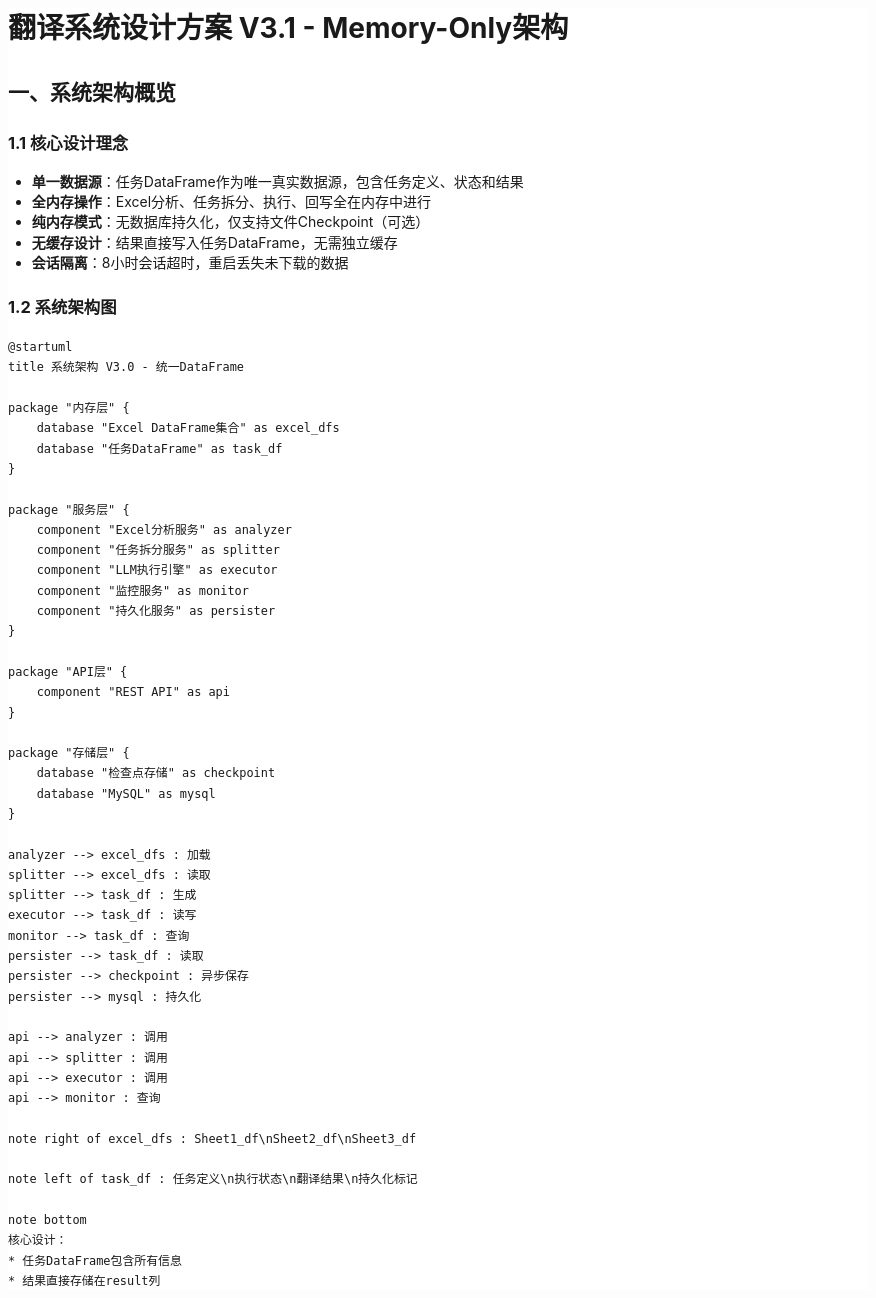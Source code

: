 # 翻译系统设计方案 V3.1 - Memory-Only架构

## 一、系统架构概览

### 1.1 核心设计理念

- **单一数据源**：任务DataFrame作为唯一真实数据源，包含任务定义、状态和结果
- **全内存操作**：Excel分析、任务拆分、执行、回写全在内存中进行
- **纯内存模式**：无数据库持久化，仅支持文件Checkpoint（可选）
- **无缓存设计**：结果直接写入任务DataFrame，无需独立缓存
- **会话隔离**：8小时会话超时，重启丢失未下载的数据

### 1.2 系统架构图

```plantuml
@startuml
title 系统架构 V3.0 - 统一DataFrame

package "内存层" {
    database "Excel DataFrame集合" as excel_dfs
    database "任务DataFrame" as task_df
}

package "服务层" {
    component "Excel分析服务" as analyzer
    component "任务拆分服务" as splitter
    component "LLM执行引擎" as executor
    component "监控服务" as monitor
    component "持久化服务" as persister
}

package "API层" {
    component "REST API" as api
}

package "存储层" {
    database "检查点存储" as checkpoint
    database "MySQL" as mysql
}

analyzer --> excel_dfs : 加载
splitter --> excel_dfs : 读取
splitter --> task_df : 生成
executor --> task_df : 读写
monitor --> task_df : 查询
persister --> task_df : 读取
persister --> checkpoint : 异步保存
persister --> mysql : 持久化

api --> analyzer : 调用
api --> splitter : 调用
api --> executor : 调用
api --> monitor : 查询

note right of excel_dfs : Sheet1_df\nSheet2_df\nSheet3_df

note left of task_df : 任务定义\n执行状态\n翻译结果\n持久化标记

note bottom
核心设计：
* 任务DataFrame包含所有信息
* 结果直接存储在result列
```